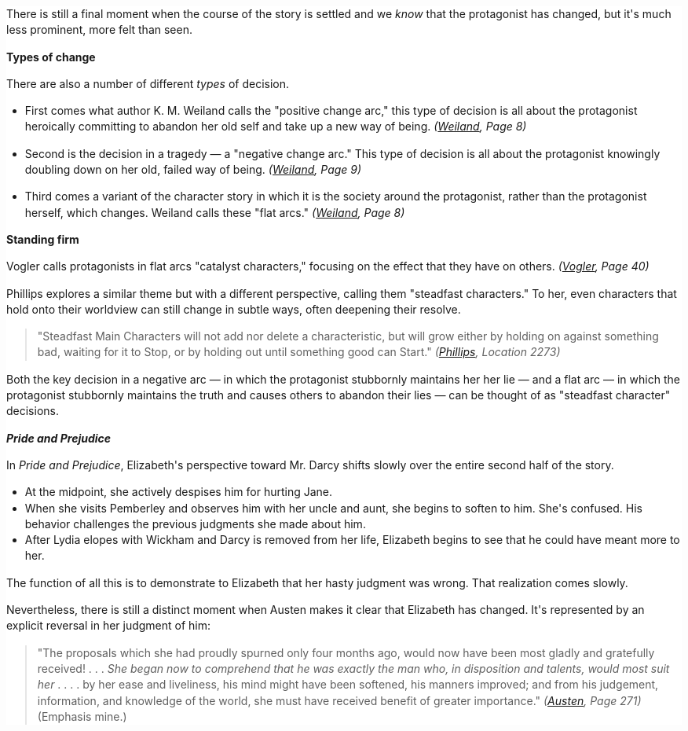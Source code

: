 There is still a final moment when the course of the story is settled and we _know_ that the protagonist has changed, but it's much less prominent, more felt than seen.

**Types of change**

There are also a number of different _types_ of decision.

- First comes what author K. M. Weiland calls the "positive change arc," this type of decision is all about the protagonist heroically committing to abandon her old self and take up a new way of being. <cite>(<a href="/bibliography#weiland2016">Weiland</a>, Page 8)</cite> 

- Second is the decision in a tragedy — a "negative change arc." This type of decision is all about the protagonist knowingly doubling down on her old, failed way of being. <cite>(<a href="/bibliography#weiland2016">Weiland</a>, Page 9)</cite>

- Third comes a variant of the character story in which it is the society around the protagonist, rather than the protagonist herself, which changes. Weiland calls these "flat arcs." <cite>(<a href="/bibliography#weiland2016">Weiland</a>, Page 8)</cite> 

**Standing firm**

Vogler calls protagonists in flat arcs "catalyst characters," focusing on the effect that they have on others. <cite>(<a href="/bibliography#vogler2020">Vogler</a>, Page 40)</cite>

Phillips explores a similar theme but with a different perspective, calling them "steadfast characters." To her, even characters that hold onto their worldview can still change in subtle ways, often deepening their resolve.

> "Steadfast Main Characters will not add nor delete a characteristic, but will grow either by holding on against something bad, waiting for it to Stop, or by holding out until something good can Start." <cite>(<a href="/bibliography#phillips2009">Phillips</a>, Location 2273)</cite>

Both the key decision in a negative arc — in which the protagonist stubbornly maintains her her lie — and a flat arc — in which the protagonist stubbornly maintains the truth and causes others to abandon their lies — can be thought of as "steadfast character" decisions.

**_Pride and Prejudice_**

In _Pride and Prejudice_, Elizabeth's perspective toward Mr. Darcy shifts slowly over the entire second half of the story. 
- At the midpoint, she actively despises him for hurting Jane. 
- When she visits Pemberley and observes him with her uncle and aunt, she begins to soften to him. She's confused. His behavior challenges the previous judgments she made about him. 
- After Lydia elopes with Wickham and Darcy is removed from her life, Elizabeth begins to see that he could have meant more to her. 

The function of all this is to demonstrate to Elizabeth that her hasty judgment was wrong. That realization comes slowly. 

Nevertheless, there is still a distinct moment when Austen makes it clear that Elizabeth has changed. It's represented by an explicit reversal in her judgment of him:

> "The proposals which she had proudly spurned only four months ago, would now have been most gladly and gratefully received! . . . _She began now to comprehend that he was exactly the man who, in disposition and talents, would most suit her_ . . . . by her ease and liveliness, his mind might have been softened, his manners improved; and from his judgement, information, and knowledge of the world, she must have received benefit of greater importance." <cite>(<a href="/bibliography#austen1813">Austen</a>, Page 271)</cite> (Emphasis mine.)

